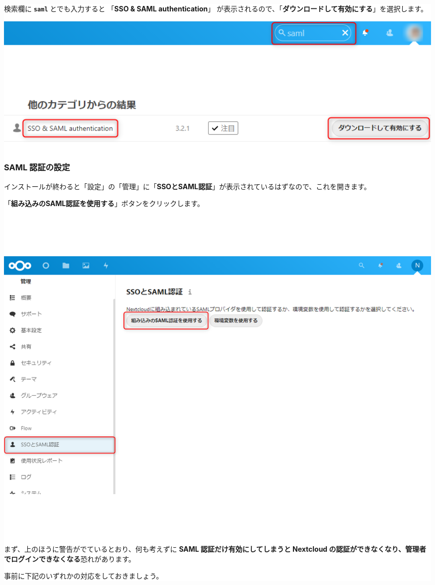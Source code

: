 検索欄に **`saml`** とでも入力すると 「**SSO & SAML authentication**」 が表示されるので、「**ダウンロードして有効にする**」を選択します。

<a href="images/nextcloud-saml-sso-with-google-10.png"><img src="images/nextcloud-saml-sso-with-google-10.png" alt="" width="866" height="255" class="aligncenter size-full wp-image-14834" /></a>

### SAML 認証の設定

インストールが終わると「設定」の「管理」に「**SSOとSAML認証**」が表示されているはずなので、これを開きます。

「**組み込みのSAML認証を使用する**」ボタンをクリックします。

<a href="images/nextcloud-saml-sso-with-google-11.png"><img src="images/nextcloud-saml-sso-with-google-11.png" alt="" width="1152" height="642" class="aligncenter size-full wp-image-14835" /></a>

まず、上のほうに警告がでているとおり、何も考えずに **SAML 認証だけ有効にしてしまうと Nextcloud の認証ができなくなり、管理者でログインできなくなる**恐れがあります。

事前に下記のいずれかの対応をしておきましょう。

